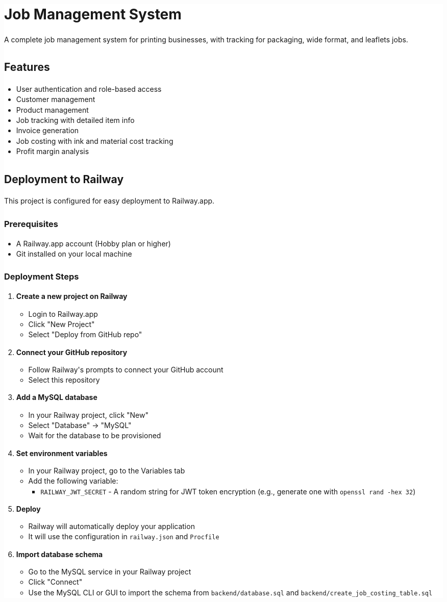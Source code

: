 # Job Management System

A complete job management system for printing businesses, with tracking for packaging, wide format, and leaflets jobs.

## Features

- User authentication and role-based access
- Customer management
- Product management
- Job tracking with detailed item info
- Invoice generation
- Job costing with ink and material cost tracking
- Profit margin analysis

## Deployment to Railway

This project is configured for easy deployment to Railway.app.

### Prerequisites

- A Railway.app account (Hobby plan or higher)
- Git installed on your local machine

### Deployment Steps

1. **Create a new project on Railway**
   - Login to Railway.app
   - Click "New Project"
   - Select "Deploy from GitHub repo"

2. **Connect your GitHub repository**
   - Follow Railway's prompts to connect your GitHub account
   - Select this repository

3. **Add a MySQL database**
   - In your Railway project, click "New"
   - Select "Database" → "MySQL"
   - Wait for the database to be provisioned

4. **Set environment variables**
   - In your Railway project, go to the Variables tab
   - Add the following variable:
     - `RAILWAY_JWT_SECRET` - A random string for JWT token encryption (e.g., generate one with `openssl rand -hex 32`)

5. **Deploy**
   - Railway will automatically deploy your application
   - It will use the configuration in `railway.json` and `Procfile`

6. **Import database schema**
   - Go to the MySQL service in your Railway project
   - Click "Connect"
   - Use the MySQL CLI or GUI to import the schema from `backend/database.sql` and `backend/create_job_costing_table.sql`
